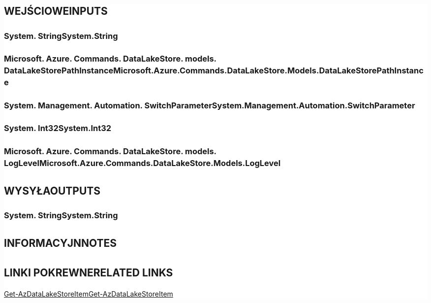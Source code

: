 ## <span data-ttu-id="9b53f-144">WEJŚCIOWE</span><span class="sxs-lookup"><span data-stu-id="9b53f-144">INPUTS</span></span>

### <span data-ttu-id="9b53f-145">System. String</span><span class="sxs-lookup"><span data-stu-id="9b53f-145">System.String</span></span>

### <span data-ttu-id="9b53f-146">Microsoft. Azure. Commands. DataLakeStore. models. DataLakeStorePathInstance</span><span class="sxs-lookup"><span data-stu-id="9b53f-146">Microsoft.Azure.Commands.DataLakeStore.Models.DataLakeStorePathInstance</span></span>

### <span data-ttu-id="9b53f-147">System. Management. Automation. SwitchParameter</span><span class="sxs-lookup"><span data-stu-id="9b53f-147">System.Management.Automation.SwitchParameter</span></span>

### <span data-ttu-id="9b53f-148">System. Int32</span><span class="sxs-lookup"><span data-stu-id="9b53f-148">System.Int32</span></span>

### <span data-ttu-id="9b53f-149">Microsoft. Azure. Commands. DataLakeStore. models. LogLevel</span><span class="sxs-lookup"><span data-stu-id="9b53f-149">Microsoft.Azure.Commands.DataLakeStore.Models.LogLevel</span></span>

## <span data-ttu-id="9b53f-150">WYSYŁA</span><span class="sxs-lookup"><span data-stu-id="9b53f-150">OUTPUTS</span></span>

### <span data-ttu-id="9b53f-151">System. String</span><span class="sxs-lookup"><span data-stu-id="9b53f-151">System.String</span></span>

## <span data-ttu-id="9b53f-152">INFORMACYJN</span><span class="sxs-lookup"><span data-stu-id="9b53f-152">NOTES</span></span>

## <span data-ttu-id="9b53f-153">LINKI POKREWNE</span><span class="sxs-lookup"><span data-stu-id="9b53f-153">RELATED LINKS</span></span>

[<span data-ttu-id="9b53f-154">Get-AzDataLakeStoreItem</span><span class="sxs-lookup"><span data-stu-id="9b53f-154">Get-AzDataLakeStoreItem</span></span>](./Get-AzDataLakeStoreItem.md)

